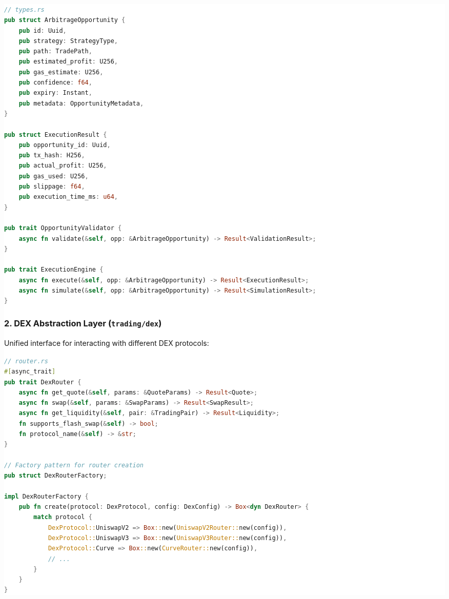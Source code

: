 ```rust
// types.rs
pub struct ArbitrageOpportunity {
    pub id: Uuid,
    pub strategy: StrategyType,
    pub path: TradePath,
    pub estimated_profit: U256,
    pub gas_estimate: U256,
    pub confidence: f64,
    pub expiry: Instant,
    pub metadata: OpportunityMetadata,
}

pub struct ExecutionResult {
    pub opportunity_id: Uuid,
    pub tx_hash: H256,
    pub actual_profit: U256,
    pub gas_used: U256,
    pub slippage: f64,
    pub execution_time_ms: u64,
}

pub trait OpportunityValidator {
    async fn validate(&self, opp: &ArbitrageOpportunity) -> Result<ValidationResult>;
}

pub trait ExecutionEngine {
    async fn execute(&self, opp: &ArbitrageOpportunity) -> Result<ExecutionResult>;
    async fn simulate(&self, opp: &ArbitrageOpportunity) -> Result<SimulationResult>;
}
```

### 2. DEX Abstraction Layer (`trading/dex`)

Unified interface for interacting with different DEX protocols:

```rust
// router.rs
#[async_trait]
pub trait DexRouter {
    async fn get_quote(&self, params: &QuoteParams) -> Result<Quote>;
    async fn swap(&self, params: &SwapParams) -> Result<SwapResult>;
    async fn get_liquidity(&self, pair: &TradingPair) -> Result<Liquidity>;
    fn supports_flash_swap(&self) -> bool;
    fn protocol_name(&self) -> &str;
}

// Factory pattern for router creation
pub struct DexRouterFactory;

impl DexRouterFactory {
    pub fn create(protocol: DexProtocol, config: DexConfig) -> Box<dyn DexRouter> {
        match protocol {
            DexProtocol::UniswapV2 => Box::new(UniswapV2Router::new(config)),
            DexProtocol::UniswapV3 => Box::new(UniswapV3Router::new(config)),
            DexProtocol::Curve => Box::new(CurveRouter::new(config)),
            // ...
        }
    }
}
```
